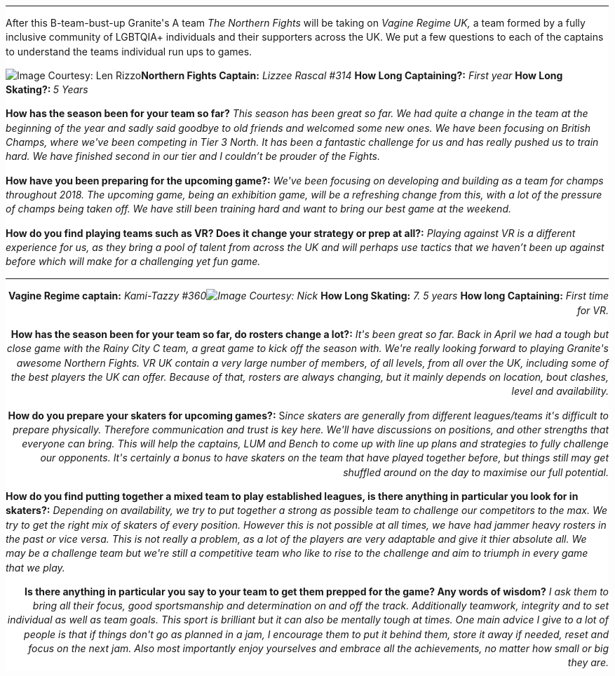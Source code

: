 
<hr>

After this B-team-bust-up Granite's A team <em>The Northern Fights</em> will be taking on <em>Vagine Regime UK, </em>a team formed by a fully inclusive community of LGBTQIA+ individuals and their supporters across the UK. We put a few questions to each of the captains to understand the teams individual run ups to games.

<img class="alignleft size-medium wp-image-27098" src="https://www.scottishrollerderbyblog.com/2018/07/37753945_1909703029096277_5673277440076546048_n.jpg?w=300" alt="Image Courtesy: Len Rizzo" width="300" height="199"><strong>Northern Fights Captain:</strong> <em>Lizzee Rascal #314</em>
<strong>How Long Captaining?:</strong> <em>First year
</em><strong>How Long Skating?: </strong><em>5 Years</em>

<strong>How has the season been for your team so far?</strong> <em>This season has been great so far. We had quite a change in the team at the beginning of the year and sadly said goodbye to old friends and welcomed some new ones. We have been focusing on British Champs, where we've been competing in Tier 3 North. It has been a fantastic challenge for us and has really pushed us to train hard. We have finished second in our tier and I couldn’t be prouder of the Fights.</em>

<strong>How have you been preparing for the upcoming game?:</strong> <em>We've been focusing on developing and building as a team for champs throughout 2018. The upcoming game, being an exhibition game, will be a refreshing change from this, with a lot of the pressure of champs being taken off. We have still been training hard and want to bring our best game at the weekend.</em>

<strong>How do you find playing teams such as VR? Does it change your strategy or prep at all?:</strong> <em>Playing against VR is a different experience for us, as they bring a pool of talent from across the UK and will perhaps use tactics that we haven’t been up against before which will make for a challenging yet fun game.</em>

<hr>
<p style="text-align:right;"><strong>Vagine Regime captain:</strong> <em>Kami-Tazzy #360<img class=" size-medium wp-image-27096 alignright" src="https://www.scottishrollerderbyblog.com/2018/07/37825317_1875280102519140_1499359558181584896_n.jpg?w=200" alt="Image Courtesy: Nick" width="200" height="300"></em>
<strong>How Long Skating:</strong><em> 7. 5 years</em>
<strong>How long Captaining:</strong> <em>First time for VR.</em></p>
<p style="text-align:right;"><strong>How has the season been for your team so far, do rosters change a lot?:</strong> <em>It's been great so far. Back in April we had a tough but close game with the Rainy City C team, a great game to kick off the season with. We're really looking forward to playing Granite's awesome Northern Fights. VR UK contain a very large number of members, of all levels, from all over the UK, including some of the best players the UK can offer. Because of that, rosters are always changing, but it mainly depends on location, bout clashes, level and availability.</em></p>
<p style="text-align:right;"><strong>How do you prepare your skaters for upcoming games?:</strong> S<em>ince skaters are generally from different leagues/teams it's difficult to prepare physically. Therefore communication and trust is key here. We'll have discussions on positions, and other strengths that everyone can bring. This will help the captains, LUM and Bench to come up with line up plans and strategies to fully challenge our opponents. It's certainly a bonus to have skaters on the team that have played together before, but things still may get shuffled around on the day to maximise our full potential.</em></p>
<strong>How do you find putting together a mixed team to play established leagues, is there anything in particular you look for in skaters?:</strong> <em>Depending on availability, we try to put together a strong as possible team to challenge our competitors to the max. We try to get the right mix of skaters of every position. However this is not possible at all times, we have had jammer heavy rosters in the past or vice versa. This is not really a problem, as a lot of the players are very adaptable and give it thier absolute all. We may be a challenge team but we're still a competitive team who like to rise to the challenge and aim to triumph in every game that we play.</em>
<p style="text-align:right;"><strong>Is there anything in particular you say to your team to get them prepped for the game? Any words of wisdom?</strong> <em>I ask them to bring all their focus, good sportsmanship and determination on and off the track. Additionally teamwork, integrity and to set individual as well as team goals. This sport is brilliant but it can also be mentally tough at times. One main advice I give to a lot of people is that if things don't go as planned in a jam, I encourage them to put it behind them, store it away if needed, reset and focus on the next jam. Also most importantly enjoy yourselves and embrace all the achievements, no matter how small or big they are.</em></p>
